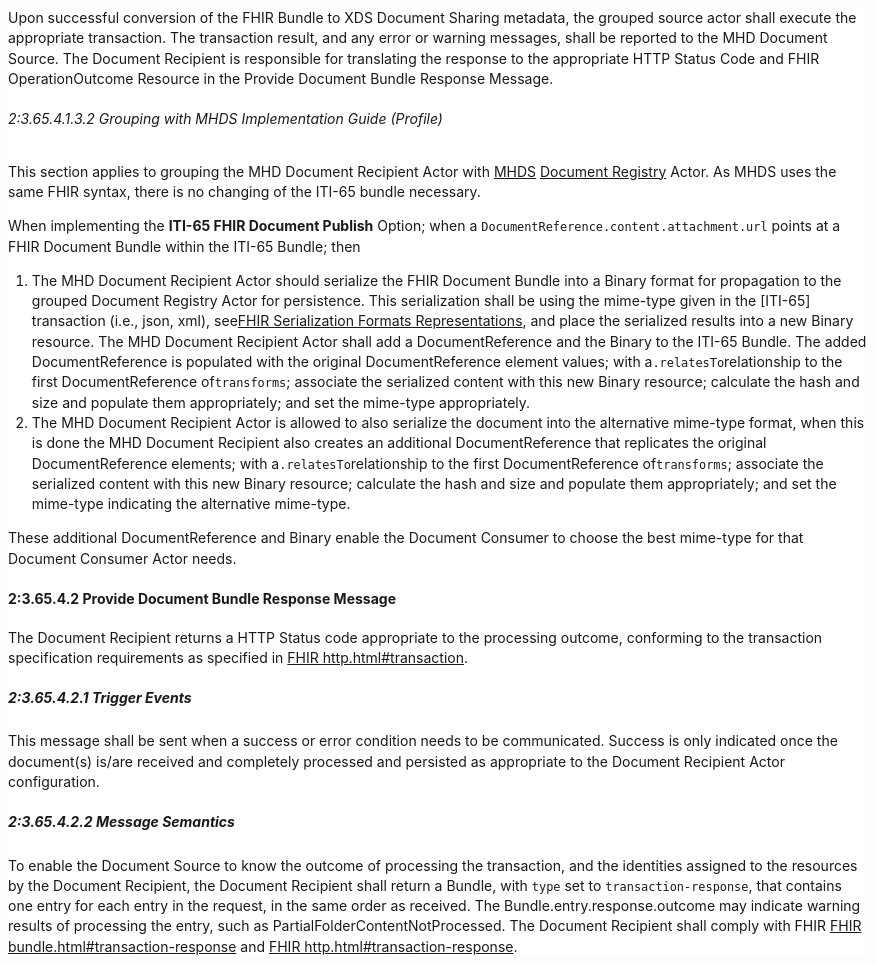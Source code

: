 Upon successful conversion of the FHIR Bundle to XDS Document Sharing metadata, the grouped source actor shall execute the appropriate transaction. The transaction result, and any error or warning messages, shall be reported to the MHD Document Source. The Document Recipient is responsible for translating the response to the appropriate HTTP Status Code and FHIR OperationOutcome Resource in the Provide Document Bundle Response Message.

###### 2:3.65.4.1.3.2 Grouping with MHDS Implementation Guide (Profile)

This section applies to grouping the MHD Document Recipient Actor with [MHDS](https://profiles.ihe.net/ITI/MHDS) [Document Registry](https://profiles.ihe.net/ITI/MHDS/volume-1.html#150111-document-registry) Actor. As MHDS uses the same FHIR syntax, there is no changing of the ITI-65 bundle necessary.

When implementing the **ITI-65 FHIR Document Publish** Option; when a `DocumentReference.content.attachment.url` points at a FHIR Document Bundle within the ITI-65 Bundle; then

1. The MHD Document Recipient Actor should serialize the FHIR Document Bundle into a Binary format for propagation to the grouped Document Registry Actor for persistence. This serialization shall be using the mime-type given in the [ITI-65] transaction (i.e., json, xml), see[FHIR Serialization Formats Representations](http://hl7.org/fhir/R4/formats.html#wire), and place the serialized results into a new Binary resource. The MHD Document Recipient Actor shall add a DocumentReference and the Binary to the ITI-65 Bundle. The added DocumentReference is populated with the original DocumentReference element values; with a`.relatesTo`relationship to the first DocumentReference of`transforms`; associate the serialized content with this new Binary resource; calculate the hash and size and populate them appropriately; and set the mime-type appropriately.
1. The MHD Document Recipient Actor is allowed to also serialize the document into the alternative mime-type format, when this is done the MHD Document Recipient also creates an additional DocumentReference that replicates the original DocumentReference elements; with a`.relatesTo`relationship to the first DocumentReference of`transforms`; associate the serialized content with this new Binary resource; calculate the hash and size and populate them appropriately; and set the mime-type indicating the alternative mime-type.

These additional DocumentReference and Binary enable the Document Consumer to choose the best mime-type for that Document Consumer Actor needs.

#### 2:3.65.4.2 Provide Document Bundle Response Message

The Document Recipient returns a HTTP Status code appropriate to the processing outcome, conforming to the transaction specification requirements as specified in [FHIR http.html#transaction](http://hl7.org/fhir/R4/http.html#transaction).

##### 2:3.65.4.2.1 Trigger Events

This message shall be sent when a success or error condition needs to be communicated. Success is only indicated once the document(s) is/are received and completely processed and persisted as appropriate to the Document Recipient Actor configuration.

##### 2:3.65.4.2.2 Message Semantics

To enable the Document Source to know the outcome of processing the transaction, and the identities assigned to the resources by the Document Recipient, the Document Recipient shall return a Bundle, with `type` set to `transaction-response`, that contains one entry for each entry in the request, in the same order as received. The Bundle.entry.response.outcome may indicate warning results of processing the entry, such as PartialFolderContentNotProcessed. The Document Recipient shall comply with FHIR [FHIR bundle.html#transaction-response](http://hl7.org/fhir/R4/bundle.html#transaction-response) and [FHIR http.html#transaction-response](http://hl7.org/fhir/R4/http.html#transaction-response).

